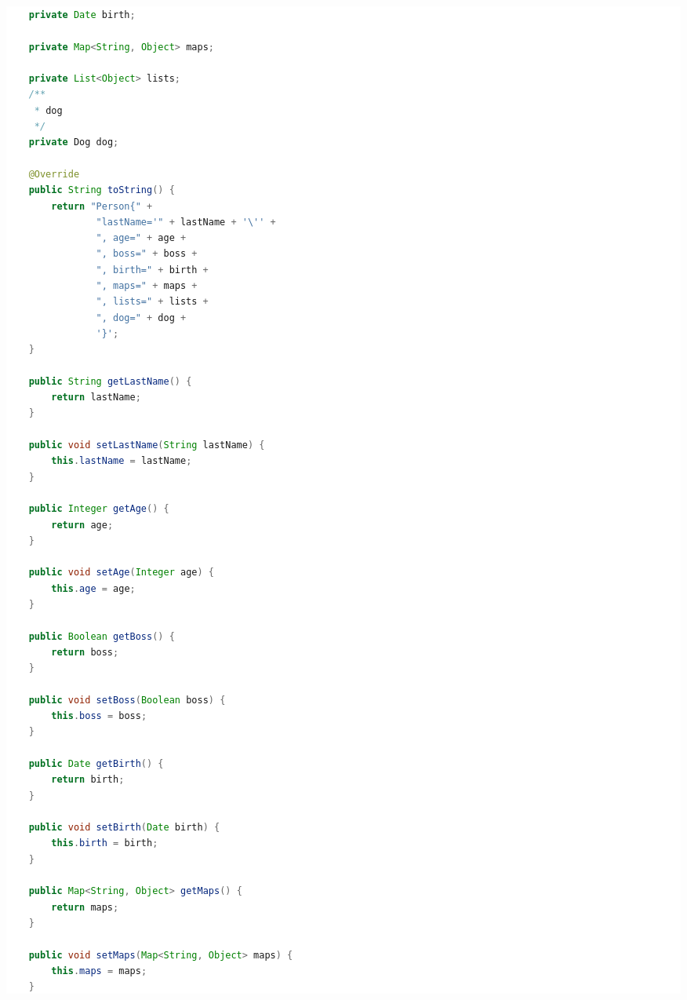 ```java
    private Date birth;

    private Map<String, Object> maps;

    private List<Object> lists;
    /**
     * dog
     */
    private Dog dog;

    @Override
    public String toString() {
        return "Person{" +
                "lastName='" + lastName + '\'' +
                ", age=" + age +
                ", boss=" + boss +
                ", birth=" + birth +
                ", maps=" + maps +
                ", lists=" + lists +
                ", dog=" + dog +
                '}';
    }

    public String getLastName() {
        return lastName;
    }

    public void setLastName(String lastName) {
        this.lastName = lastName;
    }

    public Integer getAge() {
        return age;
    }

    public void setAge(Integer age) {
        this.age = age;
    }

    public Boolean getBoss() {
        return boss;
    }

    public void setBoss(Boolean boss) {
        this.boss = boss;
    }

    public Date getBirth() {
        return birth;
    }

    public void setBirth(Date birth) {
        this.birth = birth;
    }

    public Map<String, Object> getMaps() {
        return maps;
    }

    public void setMaps(Map<String, Object> maps) {
        this.maps = maps;
    }

```